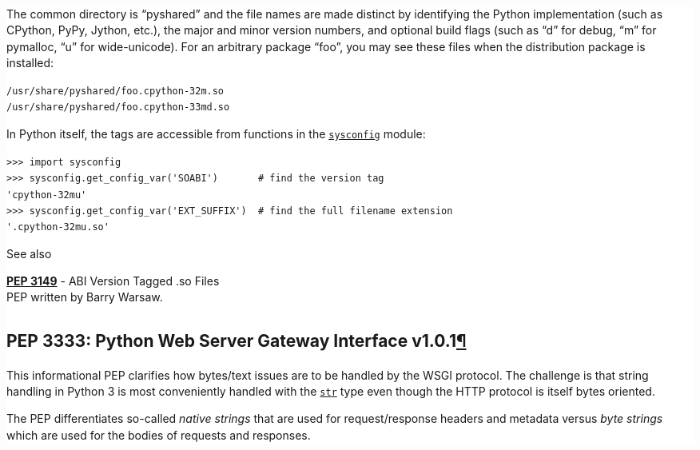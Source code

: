 The common directory is “pyshared” and the file names are made distinct by identifying the Python implementation (such as CPython, PyPy, Jython, etc.), the major and minor version numbers, and optional build flags (such as “d” for debug, “m” for pymalloc, “u” for wide-unicode). For an arbitrary package “foo”, you may see these files when the distribution package is installed:

<div class="highlight-python3 notranslate">

<div class="highlight">

    /usr/share/pyshared/foo.cpython-32m.so
    /usr/share/pyshared/foo.cpython-33md.so

</div>

</div>

In Python itself, the tags are accessible from functions in the <a href="../library/sysconfig.html#module-sysconfig" class="reference internal" title="sysconfig: Python&#39;s configuration information"><span class="pre"><code class="sourceCode python">sysconfig</code></span></a> module:

<div class="highlight-python3 notranslate">

<div class="highlight">

    >>> import sysconfig
    >>> sysconfig.get_config_var('SOABI')       # find the version tag
    'cpython-32mu'
    >>> sysconfig.get_config_var('EXT_SUFFIX')  # find the full filename extension
    '.cpython-32mu.so'

</div>

</div>

<div class="admonition seealso">

See also

<span id="index-6" class="target"></span><a href="https://peps.python.org/pep-3149/" class="pep reference external"><strong>PEP 3149</strong></a> - ABI Version Tagged .so Files  
PEP written by Barry Warsaw.

</div>

</div>

<div id="pep-3333-python-web-server-gateway-interface-v1-0-1" class="section">

## PEP 3333: Python Web Server Gateway Interface v1.0.1<a href="#pep-3333-python-web-server-gateway-interface-v1-0-1" class="headerlink" title="Link to this heading">¶</a>

This informational PEP clarifies how bytes/text issues are to be handled by the WSGI protocol. The challenge is that string handling in Python 3 is most conveniently handled with the <a href="../library/stdtypes.html#str" class="reference internal" title="str"><span class="pre"><code class="sourceCode python"><span class="bu">str</span></code></span></a> type even though the HTTP protocol is itself bytes oriented.

The PEP differentiates so-called *native strings* that are used for request/response headers and metadata versus *byte strings* which are used for the bodies of requests and responses.

